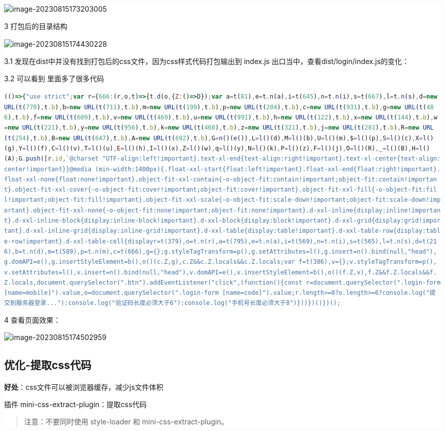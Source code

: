 ![image-20230815173203005](https://raw.githubusercontent.com/PigPigLetsGo/imeages/master/202308151732258.png)

3 打包后的目录结构

![image-20230815174430228](https://raw.githubusercontent.com/PigPigLetsGo/imeages/master/202308151744373.png)

3.1 发现在dist中并没有找到打包后的css文件，因为css样式代码打包输出到 index.js 出口当中，查看dist/login/index.js的变化：

3.2 可以看到 里面多了很多代码

```js
(()=>{"use strict";var r={666:(r,o,t)=>{t.d(o,{Z:()=>D});var a=t(81),e=t.n(a),i=t(645),n=t.n(i),s=t(667),l=t.n(s),d=new URL(t(770),t.b),b=new URL(t(711),t.b),m=new URL(t(199),t.b),p=new URL(t(204),t.b),c=new URL(t(931),t.b),g=new URL(t(486),t.b),f=new URL(t(609),t.b),v=new URL(t(469),t.b),u=new URL(t(991),t.b),h=new URL(t(122),t.b),x=new URL(t(144),t.b),w=new URL(t(221),t.b),y=new URL(t(956),t.b),k=new URL(t(460),t.b),z=new URL(t(321),t.b),j=new URL(t(281),t.b),R=new URL(t(254),t.b),B=new URL(t(647),t.b),A=new URL(t(692),t.b),G=n()(e()),L=l()(d),M=l()(b),U=l()(m),$=l()(p),S=l()(c),X=l()(g),Y=l()(f),C=l()(v),T=l()(u),E=l()(h),I=l()(x),Z=l()(w),q=l()(y),N=l()(k),P=l()(z),F=l()(j),O=l()(R),_=l()(B),H=l()(A);G.push([r.id,`@charset "UTF-align:left!important}.text-xl-end{text-align:right!important}.text-xl-center{text-align:center!important}}@media (min-width:1400px){.float-xxl-start{float:left!important}.float-xxl-end{float:right!important}.float-xxl-none{float:none!important}.object-fit-xxl-contain{-o-object-fit:contain!important;object-fit:contain!important}.object-fit-xxl-cover{-o-object-fit:cover!important;object-fit:cover!important}.object-fit-xxl-fill{-o-object-fit:fill!important;object-fit:fill!important}.object-fit-xxl-scale{-o-object-fit:scale-down!important;object-fit:scale-down!important}.object-fit-xxl-none{-o-object-fit:none!important;object-fit:none!important}.d-xxl-inline{display:inline!important}.d-xxl-inline-block{display:inline-block!important}.d-xxl-block{display:block!important}.d-xxl-grid{display:grid!important}.d-xxl-inline-grid{display:inline-grid!important}.d-xxl-table{display:table!important}.d-xxl-table-row{display:table-row!important}.d-xxl-table-cell{displayr=t(379),o=t.n(r),a=t(795),e=t.n(a),i=t(569),n=t.n(i),s=t(565),l=t.n(s),d=t(216),b=t.n(d),m=t(589),p=t.n(m),c=t(666),g={};g.styleTagTransform=p(),g.setAttributes=l(),g.insert=n().bind(null,"head"),g.domAPI=e(),g.insertStyleElement=b(),o()(c.Z,g),c.Z&&c.Z.locals&&c.Z.locals;var f=t(386),v={};v.styleTagTransform=p(),v.setAttributes=l(),v.insert=n().bind(null,"head"),v.domAPI=e(),v.insertStyleElement=b(),o()(f.Z,v),f.Z&&f.Z.locals&&f.Z.locals,document.querySelector(".btn").addEventListener("click",(function(){const r=document.querySelector(".login-form [name=mobile]").value,o=document.querySelector(".login-form [name=code]").value;r.length>=8?o.length>=6?console.log("提交到服务器登录..."):console.log("验证码长度必须大于6"):console.log("手机号长度必须大于8")}))})()})();
```

4 查看页面效果：

![image-20230815174502959](https://raw.githubusercontent.com/PigPigLetsGo/imeages/master/202308151745252.png)

## 优化-提取css代码

**好处**：css文件可以被浏览器缓存，减少js文件体积

<span alt='solid'>插件 mini-css-extract-plugin</span>：提取css代码

<blockquote alt='danger'>
	<div>
      <p>
         <span><font title=red>注意</font>：不要同时使用 style-loader 和 mini-css-extract-plugin。</span>
      </p>
   </div>
</blockquote>
